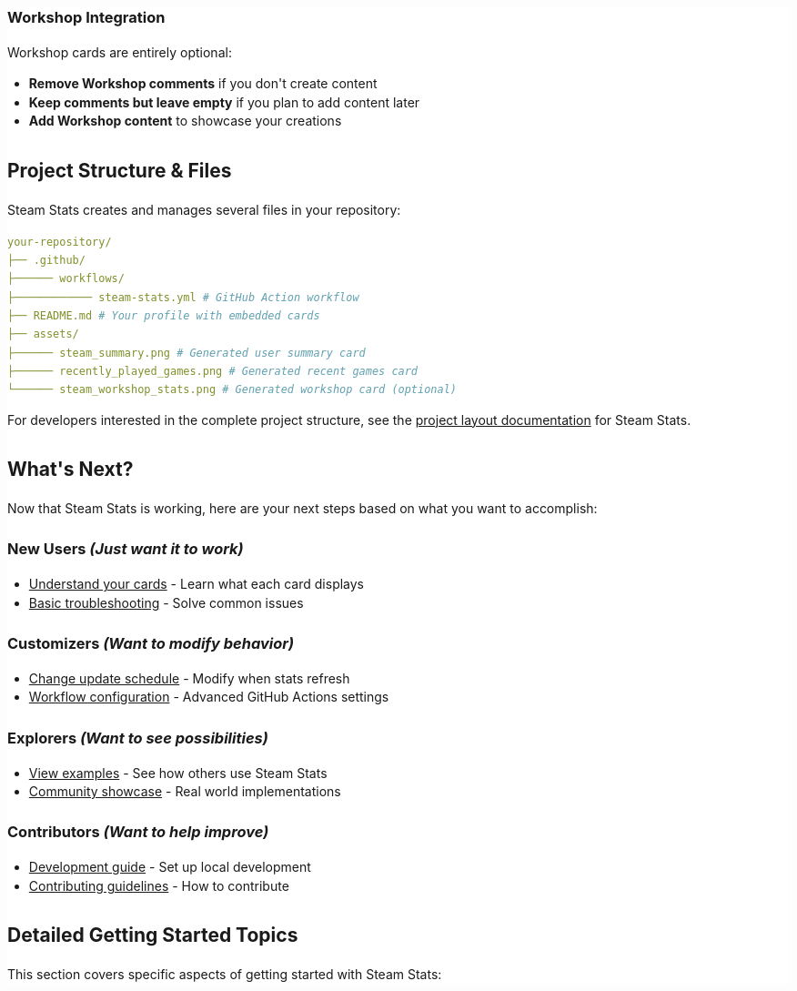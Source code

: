 ### Workshop Integration
Workshop cards are entirely optional:

- **Remove Workshop comments** if you don't create content
- **Keep comments but leave empty** if you plan to add content later
- **Add Workshop content** to showcase your creations

## Project Structure & Files

Steam Stats creates and manages several files in your repository:
```yml
your-repository/
├── .github/
├────── workflows/
├──────────── steam-stats.yml # GitHub Action workflow
├── README.md # Your profile with embedded cards
├── assets/
├────── steam_summary.png # Generated user summary card
├────── recently_played_games.png # Generated recent games card
└────── steam_workshop_stats.png # Generated workshop card (optional)
```

For developers interested in the complete project structure, see the [project layout documentation](../developer-guide/project-layout.md) for Steam Stats.

## What's Next?

Now that Steam Stats is working, here are your next steps based on what you want to accomplish:

### **New Users** *(Just want it to work)*
- [Understand your cards](../user-guide/cards-overview.md) - Learn what each card displays
- [Basic troubleshooting](../user-guide/troubleshooting.md) - Solve common issues

### **Customizers** *(Want to modify behavior)*
- [Change update schedule](../user-guide/scheduling.md) - Modify when stats refresh
- [Workflow configuration](../user-guide/config.md) - Advanced GitHub Actions settings

### **Explorers** *(Want to see possibilities)*
- [View examples](../examples/index.md) - See how others use Steam Stats
- [Community showcase](../examples/contribute-examples.md) - Real world implementations

### **Contributors** *(Want to help improve)*
- [Development guide](../developer-guide/index.md) - Set up local development
- [Contributing guidelines](../developer-guide/contributing.md) - How to contribute

## Detailed Getting Started Topics

This section covers specific aspects of getting started with Steam Stats:

<div class="grid cards" markdown>
